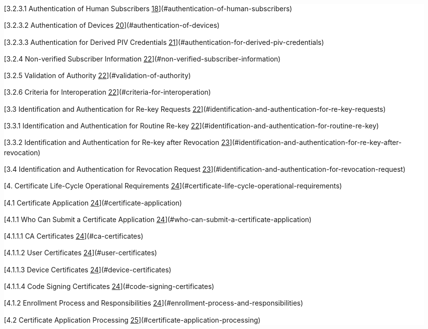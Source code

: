 
[3.2.3.1 Authentication of Human Subscribers [18](#authentication-of-human-subscribers)](#authentication-of-human-subscribers)


[3.2.3.2 Authentication of Devices [20](#authentication-of-devices)](#authentication-of-devices)


[3.2.3.3 Authentication for Derived PIV Credentials [21](#authentication-for-derived-piv-credentials)](#authentication-for-derived-piv-credentials)


[3.2.4 Non-verified Subscriber Information [22](#non-verified-subscriber-information)](#non-verified-subscriber-information)


[3.2.5 Validation of Authority [22](#validation-of-authority)](#validation-of-authority)


[3.2.6 Criteria for Interoperation [22](#criteria-for-interoperation)](#criteria-for-interoperation)


[3.3 Identification and Authentication for Re-key Requests [22](#identification-and-authentication-for-re-key-requests)](#identification-and-authentication-for-re-key-requests)


[3.3.1 Identification and Authentication for Routine Re-key [22](#identification-and-authentication-for-routine-re-key)](#identification-and-authentication-for-routine-re-key)


[3.3.2 Identification and Authentication for Re-key after Revocation [23](#identification-and-authentication-for-re-key-after-revocation)](#identification-and-authentication-for-re-key-after-revocation)


[3.4 Identification and Authentication for Revocation Request [23](#identification-and-authentication-for-revocation-request)](#identification-and-authentication-for-revocation-request)


[4. Certificate Life-Cycle Operational Requirements [24](#certificate-life-cycle-operational-requirements)](#certificate-life-cycle-operational-requirements)


[4.1 Certificate Application [24](#certificate-application)](#certificate-application)


[4.1.1 Who Can Submit a Certificate Application [24](#who-can-submit-a-certificate-application)](#who-can-submit-a-certificate-application)


[4.1.1.1 CA Certificates [24](#ca-certificates)](#ca-certificates)


[4.1.1.2 User Certificates [24](#user-certificates)](#user-certificates)


[4.1.1.3 Device Certificates [24](#device-certificates)](#device-certificates)


[4.1.1.4 Code Signing Certificates [24](#code-signing-certificates)](#code-signing-certificates)


[4.1.2 Enrollment Process and Responsibilities [24](#enrollment-process-and-responsibilities)](#enrollment-process-and-responsibilities)


[4.2 Certificate Application Processing [25](#certificate-application-processing)](#certificate-application-processing)
